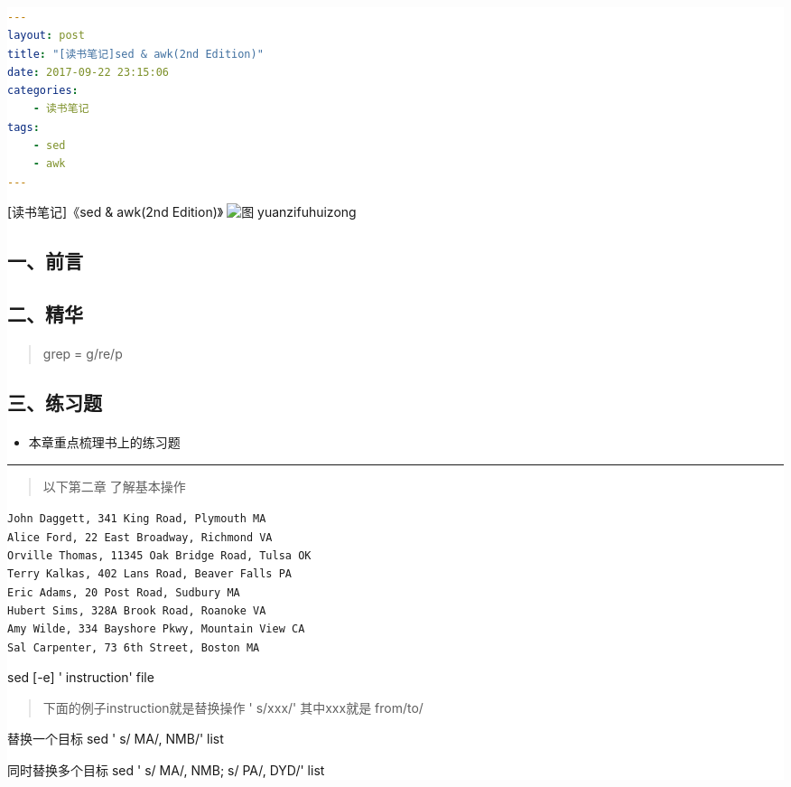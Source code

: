 ```yaml
---
layout: post
title: "[读书笔记]sed & awk(2nd Edition)"
date: 2017-09-22 23:15:06 
categories: 
    - 读书笔记
tags:
    - sed
    - awk
---
```


[读书笔记]《sed & awk(2nd Edition)》
![图 yuanzifuhuizong](https://psiitoy.github.io/img/book/sendandawk/sed&awk2nd.png)



## 一、前言

## 二、精华

> grep = g/re/p

## 三、练习题

* 本章重点梳理书上的练习题

-------------------------------

> 以下第二章 了解基本操作


```bash
John Daggett, 341 King Road, Plymouth MA
Alice Ford, 22 East Broadway, Richmond VA
Orville Thomas, 11345 Oak Bridge Road, Tulsa OK
Terry Kalkas, 402 Lans Road, Beaver Falls PA
Eric Adams, 20 Post Road, Sudbury MA
Hubert Sims, 328A Brook Road, Roanoke VA
Amy Wilde, 334 Bayshore Pkwy, Mountain View CA
Sal Carpenter, 73 6th Street, Boston MA

```

sed [-e] ' instruction' file

> 下面的例子instruction就是替换操作 ' s/xxx/' 其中xxx就是 from/to/


替换一个目标
sed ' s/ MA/, NMB/' list

同时替换多个目标
sed ' s/ MA/, NMB; s/ PA/, DYD/' list

